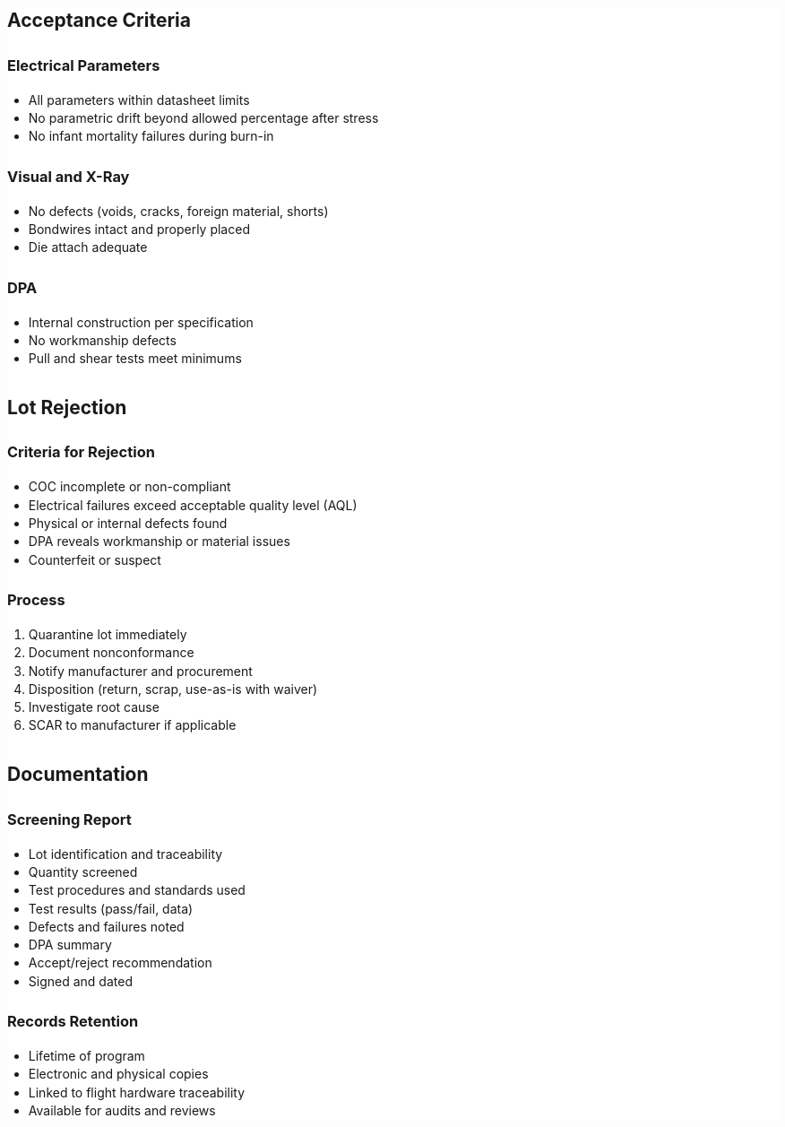 ## Acceptance Criteria

### Electrical Parameters
- All parameters within datasheet limits
- No parametric drift beyond allowed percentage after stress
- No infant mortality failures during burn-in

### Visual and X-Ray
- No defects (voids, cracks, foreign material, shorts)
- Bondwires intact and properly placed
- Die attach adequate

### DPA
- Internal construction per specification
- No workmanship defects
- Pull and shear tests meet minimums

## Lot Rejection

### Criteria for Rejection
- COC incomplete or non-compliant
- Electrical failures exceed acceptable quality level (AQL)
- Physical or internal defects found
- DPA reveals workmanship or material issues
- Counterfeit or suspect

### Process
1. Quarantine lot immediately
2. Document nonconformance
3. Notify manufacturer and procurement
4. Disposition (return, scrap, use-as-is with waiver)
5. Investigate root cause
6. SCAR to manufacturer if applicable

## Documentation

### Screening Report
- Lot identification and traceability
- Quantity screened
- Test procedures and standards used
- Test results (pass/fail, data)
- Defects and failures noted
- DPA summary
- Accept/reject recommendation
- Signed and dated

### Records Retention
- Lifetime of program
- Electronic and physical copies
- Linked to flight hardware traceability
- Available for audits and reviews
